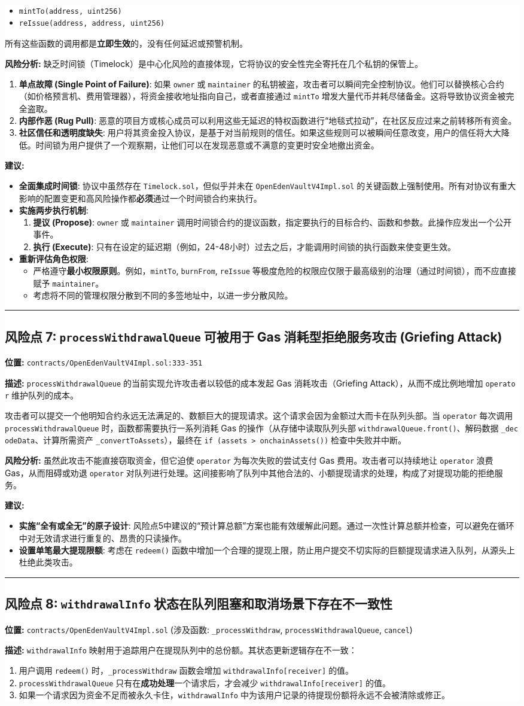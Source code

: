 - `mintTo(address, uint256)`
- `reIssue(address, address, uint256)`

所有这些函数的调用都是**立即生效**的，没有任何延迟或预警机制。

**风险分析:**
缺乏时间锁（Timelock）是中心化风险的直接体现，它将协议的安全性完全寄托在几个私钥的保管上。

1.  **单点故障 (Single Point of Failure)**: 如果 `owner` 或 `maintainer` 的私钥被盗，攻击者可以瞬间完全控制协议。他们可以替换核心合约（如价格预言机、费用管理器），将资金接收地址指向自己，或者直接通过 `mintTo` 增发大量代币并耗尽储备金。这将导致协议资金被完全盗取。
2.  **内部作恶 (Rug Pull)**: 恶意的项目方或核心成员可以利用这些无延迟的特权函数进行“地毯式拉动”，在社区反应过来之前转移所有资金。
3.  **社区信任和透明度缺失**: 用户将其资金投入协议，是基于对当前规则的信任。如果这些规则可以被瞬间任意改变，用户的信任将大大降低。时间锁为用户提供了一个观察期，让他们可以在发现恶意或不满意的变更时安全地撤出资金。

**建议:**
- **全面集成时间锁**: 协议中虽然存在 `Timelock.sol`，但似乎并未在 `OpenEdenVaultV4Impl.sol` 的关键函数上强制使用。所有对协议有重大影响的配置变更和高风险操作都**必须**通过一个时间锁合约来执行。
- **实施两步执行机制**:
    1.  **提议 (Propose)**: `owner` 或 `maintainer` 调用时间锁合约的提议函数，指定要执行的目标合约、函数和参数。此操作应发出一个公开事件。
    2.  **执行 (Execute)**: 只有在设定的延迟期（例如，24-48小时）过去之后，才能调用时间锁的执行函数来使变更生效。
- **重新评估角色权限**:
    - 严格遵守**最小权限原则**。例如，`mintTo`, `burnFrom`, `reIssue` 等极度危险的权限应仅限于最高级别的治理（通过时间锁），而不应直接赋予 `maintainer`。
    - 考虑将不同的管理权限分散到不同的多签地址中，以进一步分散风险。 

---

## 风险点 7: `processWithdrawalQueue` 可被用于 Gas 消耗型拒绝服务攻击 (Griefing Attack)

**位置:** `contracts/OpenEdenVaultV4Impl.sol:333-351`

**描述:**
`processWithdrawalQueue` 的当前实现允许攻击者以较低的成本发起 Gas 消耗攻击（Griefing Attack），从而不成比例地增加 `operator` 维护队列的成本。

攻击者可以提交一个他明知合约永远无法满足的、数额巨大的提现请求。这个请求会因为金额过大而卡在队列头部。当 `operator` 每次调用 `processWithdrawalQueue` 时，函数都需要执行一系列消耗 Gas 的操作（从存储中读取队列头部 `withdrawalQueue.front()`、解码数据 `_decodeData`、计算所需资产 `_convertToAssets`），最终在 `if (assets > onchainAssets())` 检查中失败并中断。

**风险分析:**
虽然此攻击不能直接窃取资金，但它迫使 `operator` 为每次失败的尝试支付 Gas 费用。攻击者可以持续地让 `operator` 浪费 Gas，从而阻碍或劝退 `operator` 对队列进行处理。这间接影响了队列中其他合法的、小额提现请求的处理，构成了对提现功能的拒绝服务。

**建议:**
- **实施“全有或全无”的原子设计**: 风险点5中建议的“预计算总额”方案也能有效缓解此问题。通过一次性计算总额并检查，可以避免在循环中对无效请求进行重复的、昂贵的只读操作。
- **设置单笔最大提现限额**: 考虑在 `redeem()` 函数中增加一个合理的提现上限，防止用户提交不切实际的巨额提现请求进入队列，从源头上杜绝此类攻击。

---

## 风险点 8: `withdrawalInfo` 状态在队列阻塞和取消场景下存在不一致性

**位置:** `contracts/OpenEdenVaultV4Impl.sol` (涉及函数: `_processWithdraw`, `processWithdrawalQueue`, `cancel`)

**描述:**
`withdrawalInfo` 映射用于追踪用户在提现队列中的总份额。其状态更新逻辑存在不一致：
1.  用户调用 `redeem()` 时，`_processWithdraw` 函数会增加 `withdrawalInfo[receiver]` 的值。
2.  `processWithdrawalQueue` 只有在**成功处理**一个请求后，才会减少 `withdrawalInfo[receiver]` 的值。
3.  如果一个请求因为资金不足而被永久卡住，`withdrawalInfo` 中为该用户记录的待提现份额将永远不会被清除或修正。
